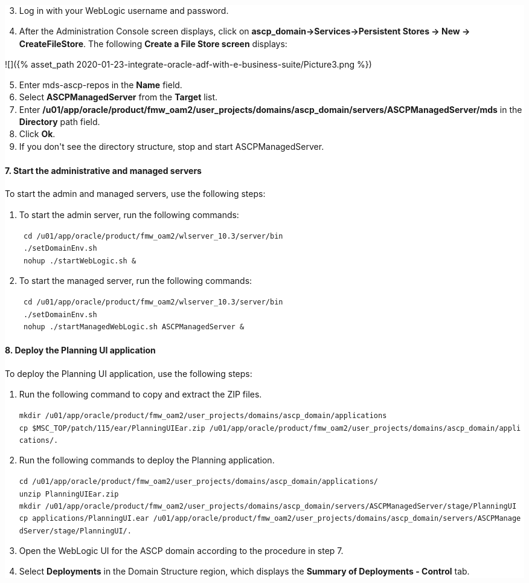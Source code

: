 3. Log in with your WebLogic username and password.

4. After the Administration Console screen displays, click on
   **ascp_domain->Services->Persistent Stores -> New -> CreateFileStore**.
   The following **Create a File Store screen** displays:

![]({% asset_path 2020-01-23-integrate-oracle-adf-with-e-business-suite/Picture3.png %})

<ol start=5>
    <li>Enter mds-ascp-repos in the <b>Name</b> field.</li>
    <li>Select <b>ASCPManagedServer</b> from the <b>Target</b> list.</li>
    <li>Enter <b>/u01/app/oracle/product/fmw_oam2/user_projects/domains/ascp_domain/servers/ASCPManagedServer/mds</b>
     in the <b>Directory</b> path field.</li>
    <li>Click <b>Ok</b>.</li>
    <li>If you don't see the directory structure, stop and start ASCPManagedServer.</li>
</ol>

#### 7. Start the administrative and managed servers

To start the admin and managed servers, use the following steps:

1. To start the admin server, run the following commands:

        cd /u01/app/oracle/product/fmw_oam2/wlserver_10.3/server/bin
        ./setDomainEnv.sh
        nohup ./startWebLogic.sh &

2. To start the managed server, run the following commands:

        cd /u01/app/oracle/product/fmw_oam2/wlserver_10.3/server/bin
        ./setDomainEnv.sh
        nohup ./startManagedWebLogic.sh ASCPManagedServer &

#### 8. Deploy the Planning UI application

To deploy the Planning UI application, use the following steps:

1.  Run the following command to copy and extract the ZIP files.

        mkdir /u01/app/oracle/product/fmw_oam2/user_projects/domains/ascp_domain/applications
        cp $MSC_TOP/patch/115/ear/PlanningUIEar.zip /u01/app/oracle/product/fmw_oam2/user_projects/domains/ascp_domain/applications/.

2.  Run the following commands to deploy the Planning application.

        cd /u01/app/oracle/product/fmw_oam2/user_projects/domains/ascp_domain/applications/
        unzip PlanningUIEar.zip
        mkdir /u01/app/oracle/product/fmw_oam2/user_projects/domains/ascp_domain/servers/ASCPManagedServer/stage/PlanningUI
        cp applications/PlanningUI.ear /u01/app/oracle/product/fmw_oam2/user_projects/domains/ascp_domain/servers/ASCPManagedServer/stage/PlanningUI/.

3.  Open the WebLogic UI for the ASCP domain according to the procedure in step 7.

4.  Select **Deployments** in the Domain Structure region, which displays the
    **Summary of Deployments - Control** tab.
